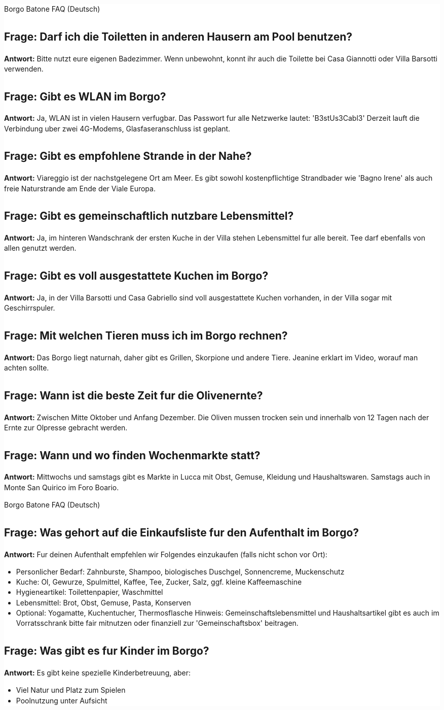 Borgo Batone FAQ (Deutsch)
## Frage: Darf ich die Toiletten in anderen Hausern am Pool benutzen?
**Antwort:**
Bitte nutzt eure eigenen Badezimmer. Wenn unbewohnt, konnt ihr auch die Toilette bei Casa
Giannotti oder Villa Barsotti verwenden.
## Frage: Gibt es WLAN im Borgo?
**Antwort:**
Ja, WLAN ist in vielen Hausern verfugbar. Das Passwort fur alle Netzwerke lautet: 'B3stUs3Cabl3'
Derzeit lauft die Verbindung uber zwei 4G-Modems, Glasfaseranschluss ist geplant.
## Frage: Gibt es empfohlene Strande in der Nahe?
**Antwort:**
Viareggio ist der nachstgelegene Ort am Meer. Es gibt sowohl kostenpflichtige Strandbader wie
'Bagno Irene' als auch freie Naturstrande am Ende der Viale Europa.
## Frage: Gibt es gemeinschaftlich nutzbare Lebensmittel?
**Antwort:**
Ja, im hinteren Wandschrank der ersten Kuche in der Villa stehen Lebensmittel fur alle bereit. Tee
darf ebenfalls von allen genutzt werden.
## Frage: Gibt es voll ausgestattete Kuchen im Borgo?
**Antwort:**
Ja, in der Villa Barsotti und Casa Gabriello sind voll ausgestattete Kuchen vorhanden, in der Villa
sogar mit Geschirrspuler.
## Frage: Mit welchen Tieren muss ich im Borgo rechnen?
**Antwort:**
Das Borgo liegt naturnah, daher gibt es Grillen, Skorpione und andere Tiere. Jeanine erklart im
Video, worauf man achten sollte.
## Frage: Wann ist die beste Zeit fur die Olivenernte?
**Antwort:**
Zwischen Mitte Oktober und Anfang Dezember. Die Oliven mussen trocken sein und innerhalb von
12 Tagen nach der Ernte zur Olpresse gebracht werden.
## Frage: Wann und wo finden Wochenmarkte statt?
**Antwort:**
Mittwochs und samstags gibt es Markte in Lucca mit Obst, Gemuse, Kleidung und Haushaltswaren.
Samstags auch in Monte San Quirico im Foro Boario.

Borgo Batone FAQ (Deutsch)
## Frage: Was gehort auf die Einkaufsliste fur den Aufenthalt im Borgo?
**Antwort:**
Fur deinen Aufenthalt empfehlen wir Folgendes einzukaufen (falls nicht schon vor Ort):
- Personlicher Bedarf: Zahnburste, Shampoo, biologisches Duschgel, Sonnencreme, Muckenschutz
- Kuche: Ol, Gewurze, Spulmittel, Kaffee, Tee, Zucker, Salz, ggf. kleine Kaffeemaschine
- Hygieneartikel: Toilettenpapier, Waschmittel
- Lebensmittel: Brot, Obst, Gemuse, Pasta, Konserven
- Optional: Yogamatte, Kuchentucher, Thermosflasche
Hinweis: Gemeinschaftslebensmittel und Haushaltsartikel gibt es auch im Vorratsschrank  bitte fair mitnutzen
oder finanziell zur 'Gemeinschaftsbox' beitragen.
## Frage: Was gibt es fur Kinder im Borgo?
**Antwort:**
Es gibt keine spezielle Kinderbetreuung, aber:
- Viel Natur und Platz zum Spielen
- Poolnutzung unter Aufsicht
